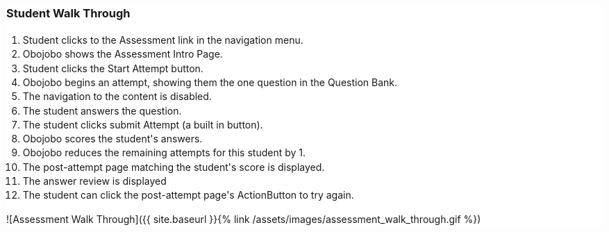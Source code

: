 ### Student Walk Through

1. Student clicks to the Assessment link in the navigation menu.
2. Obojobo shows the Assessment Intro Page.
3. Student clicks the Start Attempt button.
4. Obojobo begins an attempt, showing them the one question in the Question Bank.
5. The navigation to the content is disabled.
6. The student answers the question.
7. The student clicks submit Attempt (a built in button).
8. Obojobo scores the student's answers.
9. Obojobo reduces the remaining attempts for this student by 1.
10. The post-attempt page matching the student's score is displayed.
11. The answer review is displayed
12. The student can click the post-attempt page's ActionButton to try again.

![Assessment Walk Through]({{ site.baseurl }}{% link /assets/images/assessment_walk_through.gif %})

